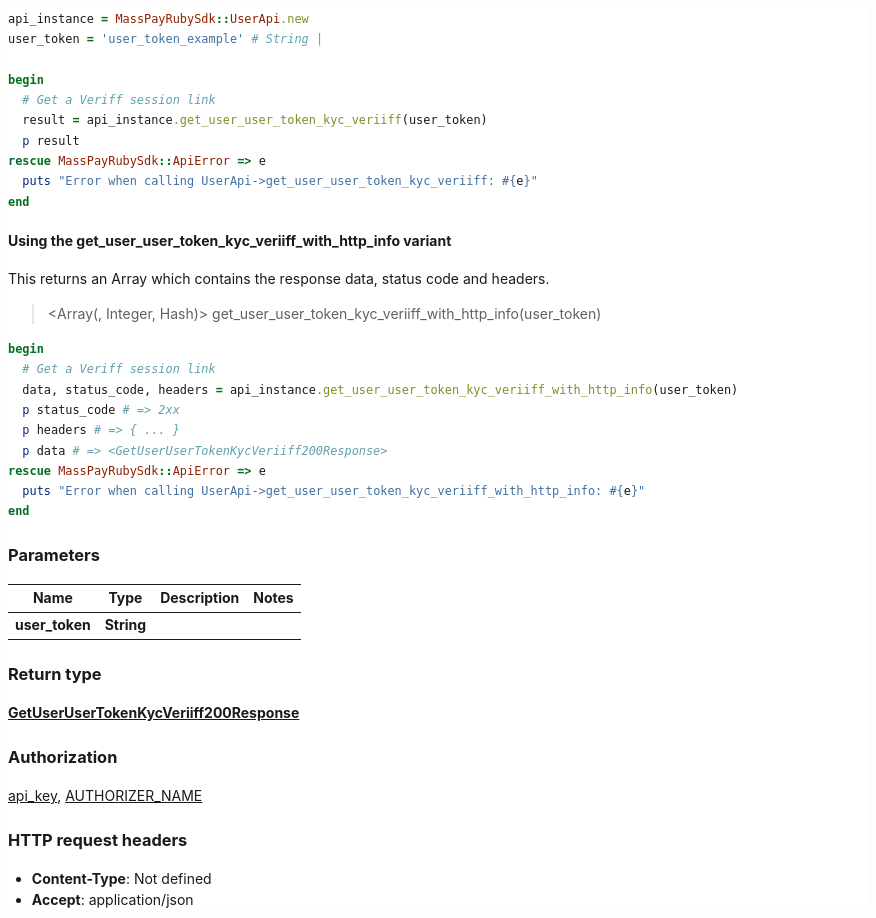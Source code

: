```ruby
api_instance = MassPayRubySdk::UserApi.new
user_token = 'user_token_example' # String | 

begin
  # Get a Veriff session link
  result = api_instance.get_user_user_token_kyc_veriiff(user_token)
  p result
rescue MassPayRubySdk::ApiError => e
  puts "Error when calling UserApi->get_user_user_token_kyc_veriiff: #{e}"
end
```

#### Using the get_user_user_token_kyc_veriiff_with_http_info variant

This returns an Array which contains the response data, status code and headers.

> <Array(<GetUserUserTokenKycVeriiff200Response>, Integer, Hash)> get_user_user_token_kyc_veriiff_with_http_info(user_token)

```ruby
begin
  # Get a Veriff session link
  data, status_code, headers = api_instance.get_user_user_token_kyc_veriiff_with_http_info(user_token)
  p status_code # => 2xx
  p headers # => { ... }
  p data # => <GetUserUserTokenKycVeriiff200Response>
rescue MassPayRubySdk::ApiError => e
  puts "Error when calling UserApi->get_user_user_token_kyc_veriiff_with_http_info: #{e}"
end
```

### Parameters

| Name | Type | Description | Notes |
| ---- | ---- | ----------- | ----- |
| **user_token** | **String** |  |  |

### Return type

[**GetUserUserTokenKycVeriiff200Response**](GetUserUserTokenKycVeriiff200Response.md)

### Authorization

[api_key](../README.md#api_key), [AUTHORIZER_NAME](../README.md#AUTHORIZER_NAME)

### HTTP request headers

- **Content-Type**: Not defined
- **Accept**: application/json

